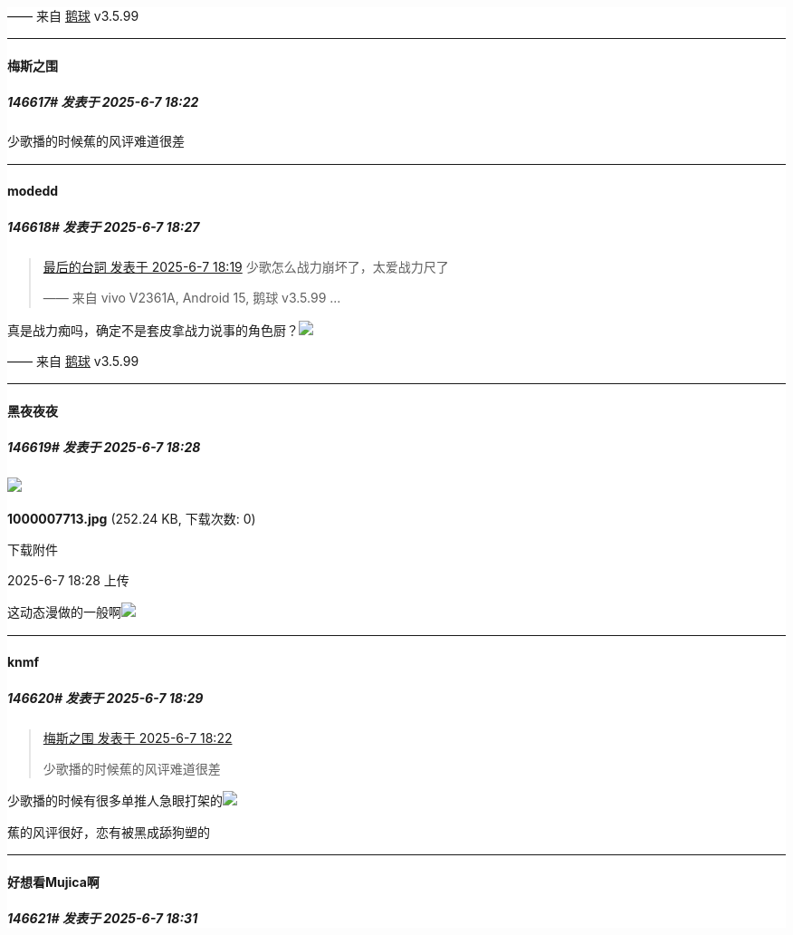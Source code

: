 —— 来自 [鹅球](https://www.pgyer.com/GcUxKd4w) v3.5.99

*****

####  梅斯之围  
##### 146617#       发表于 2025-6-7 18:22

少歌播的时候蕉的风评难道很差


*****

####  modedd  
##### 146618#       发表于 2025-6-7 18:27

<blockquote><a href="httphttps://stage1st.com/2b/forum.php?mod=redirect&amp;goto=findpost&amp;pid=67898095&amp;ptid=2210399" target="_blank">最后的台詞 发表于 2025-6-7 18:19</a>
少歌怎么战力崩坏了，太爱战力尺了

—— 来自 vivo V2361A, Android 15, 鹅球 v3.5.99 ...</blockquote>
真是战力痴吗，确定不是套皮拿战力说事的角色厨？<img src="https://static.stage1st.com/image/smiley/face2017/067.png" referrerpolicy="no-referrer">

—— 来自 [鹅球](https://www.pgyer.com/GcUxKd4w) v3.5.99

*****

####  黑夜夜夜  
##### 146619#       发表于 2025-6-7 18:28

<img src="https://img.stage1st.com/forum/202506/07/182826gxk1uwj7jmmjfxfu.jpg" referrerpolicy="no-referrer">

<strong>1000007713.jpg</strong> (252.24 KB, 下载次数: 0)

下载附件

2025-6-7 18:28 上传

这动态漫做的一般啊<img src="https://static.stage1st.com/image/smiley/face2017/037.png" referrerpolicy="no-referrer">

*****

####  knmf  
##### 146620#       发表于 2025-6-7 18:29

<blockquote><a href="httphttps://stage1st.com/2b/forum.php?mod=redirect&amp;goto=findpost&amp;pid=67898109&amp;ptid=2210399" target="_blank">梅斯之围 发表于 2025-6-7 18:22</a>

少歌播的时候蕉的风评难道很差</blockquote>
少歌播的时候有很多单推人急眼打架的<img src="https://static.stage1st.com/image/smiley/face2017/037.png" referrerpolicy="no-referrer">

蕉的风评很好，恋有被黑成舔狗塑的


*****

####  好想看Mujica啊  
##### 146621#       发表于 2025-6-7 18:31
